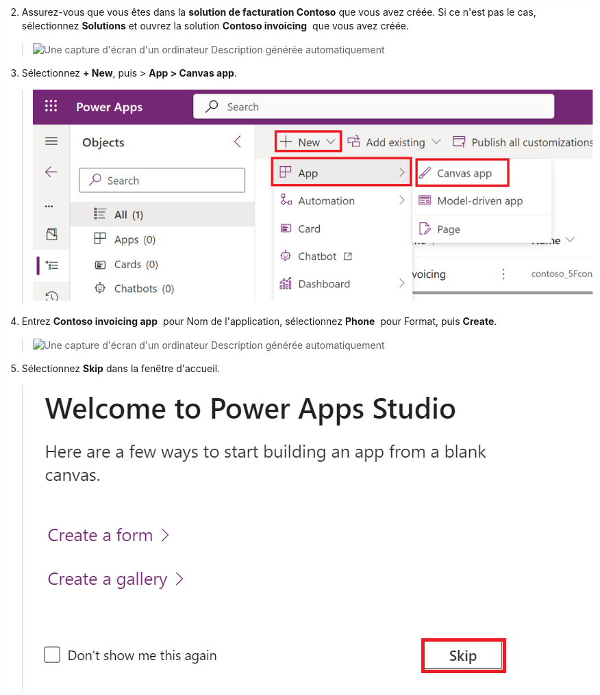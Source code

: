 2.  Assurez-vous que vous êtes dans la **solution de facturation
    Contoso** que vous avez créée. Si ce n'est pas le cas, sélectionnez
    **Solutions** et ouvrez la solution **Contoso invoicing**  que vous
    avez créée.

> ![Une capture d'écran d'un ordinateur Description générée
> automatiquement](./media/image48.png)

3.  Sélectionnez **+ New**, puis \> **App \> Canvas app**.

> ![](./media/image49.png)

4.  Entrez **Contoso invoicing app**  pour Nom de l'application,
    sélectionnez **Phone**  pour Format, puis **Create**.

> ![Une capture d'écran d'un ordinateur Description générée
> automatiquement](./media/image50.png)

5.  Sélectionnez **Skip** dans la fenêtre d'accueil.

> ![](./media/image51.png)
